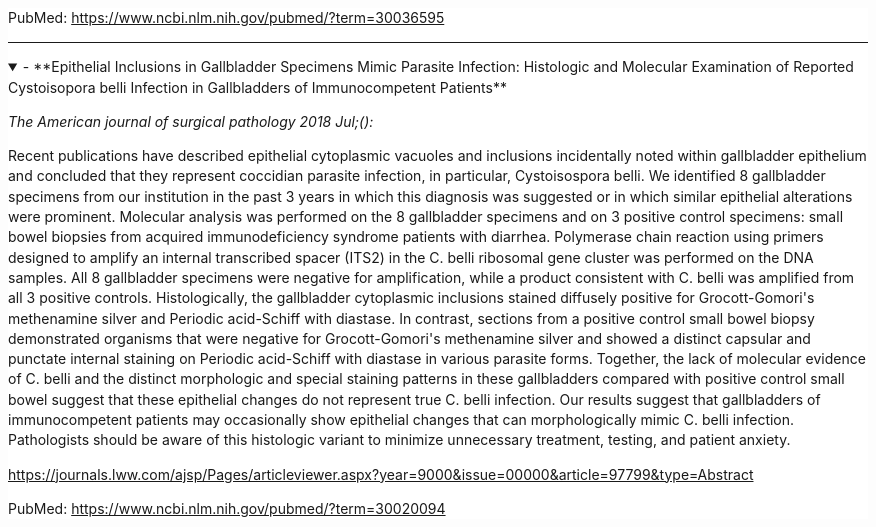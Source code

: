 
PubMed: https://www.ncbi.nlm.nih.gov/pubmed/?term=30036595



<script async='' charset='utf-8' src='https://badge.dimensions.ai/badge.js'></script> <span class='__dimensions_badge_embed__' data-doi='10.1016/j.humpath.2018.07.015' data-style='small_circle' data-hide-zero-citations='true'></span>

<script type='text/javascript' src='https://d1bxh8uas1mnw7.cloudfront.net/assets/embed.js'></script> <span class='altmetric-embed' data-badge-popover='right' data-badge-type='donut' data-doi='10.1016/j.humpath.2018.07.015' data-hide-no-mentions='true'></span>

</details>

---










<details open>
<summary>
- **Epithelial Inclusions in Gallbladder Specimens Mimic Parasite Infection: Histologic and Molecular Examination of Reported Cystoisopora belli Infection in Gallbladders of Immunocompetent Patients**
</summary>

*The American journal of surgical pathology 2018 Jul;():*

Recent publications have described epithelial cytoplasmic vacuoles and inclusions incidentally noted within gallbladder epithelium and concluded that they represent coccidian parasite infection, in particular, Cystoisospora belli. We identified 8 gallbladder specimens from our institution in the past 3 years in which this diagnosis was suggested or in which similar epithelial alterations were prominent. Molecular analysis was performed on the 8 gallbladder specimens and on 3 positive control specimens: small bowel biopsies from acquired immunodeficiency syndrome patients with diarrhea. Polymerase chain reaction using primers designed to amplify an internal transcribed spacer (ITS2) in the C. belli ribosomal gene cluster was performed on the DNA samples. All 8 gallbladder specimens were negative for amplification, while a product consistent with C. belli was amplified from all 3 positive controls. Histologically, the gallbladder cytoplasmic inclusions stained diffusely positive for Grocott-Gomori's methenamine silver and Periodic acid-Schiff with diastase. In contrast, sections from a positive control small bowel biopsy demonstrated organisms that were negative for Grocott-Gomori's methenamine silver and showed a distinct capsular and punctate internal staining on Periodic acid-Schiff with diastase in various parasite forms. Together, the lack of molecular evidence of C. belli and the distinct morphologic and special staining patterns in these gallbladders compared with positive control small bowel suggest that these epithelial changes do not represent true C. belli infection. Our results suggest that gallbladders of immunocompetent patients may occasionally show epithelial changes that can morphologically mimic C. belli infection. Pathologists should be aware of this histologic variant to minimize unnecessary treatment, testing, and patient anxiety.

https://journals.lww.com/ajsp/Pages/articleviewer.aspx?year=9000&issue=00000&article=97799&type=Abstract

PubMed: https://www.ncbi.nlm.nih.gov/pubmed/?term=30020094

